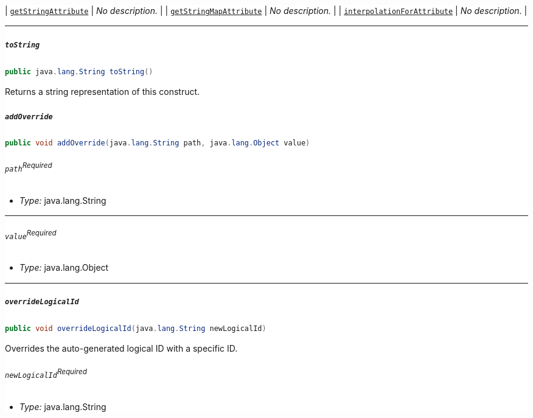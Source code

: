 | <code><a href="#rhizo-co-terraform-provider-oci.dataOciDatasciencePipelineRun.DataOciDatasciencePipelineRun.getStringAttribute">getStringAttribute</a></code> | *No description.* |
| <code><a href="#rhizo-co-terraform-provider-oci.dataOciDatasciencePipelineRun.DataOciDatasciencePipelineRun.getStringMapAttribute">getStringMapAttribute</a></code> | *No description.* |
| <code><a href="#rhizo-co-terraform-provider-oci.dataOciDatasciencePipelineRun.DataOciDatasciencePipelineRun.interpolationForAttribute">interpolationForAttribute</a></code> | *No description.* |

---

##### `toString` <a name="toString" id="rhizo-co-terraform-provider-oci.dataOciDatasciencePipelineRun.DataOciDatasciencePipelineRun.toString"></a>

```java
public java.lang.String toString()
```

Returns a string representation of this construct.

##### `addOverride` <a name="addOverride" id="rhizo-co-terraform-provider-oci.dataOciDatasciencePipelineRun.DataOciDatasciencePipelineRun.addOverride"></a>

```java
public void addOverride(java.lang.String path, java.lang.Object value)
```

###### `path`<sup>Required</sup> <a name="path" id="rhizo-co-terraform-provider-oci.dataOciDatasciencePipelineRun.DataOciDatasciencePipelineRun.addOverride.parameter.path"></a>

- *Type:* java.lang.String

---

###### `value`<sup>Required</sup> <a name="value" id="rhizo-co-terraform-provider-oci.dataOciDatasciencePipelineRun.DataOciDatasciencePipelineRun.addOverride.parameter.value"></a>

- *Type:* java.lang.Object

---

##### `overrideLogicalId` <a name="overrideLogicalId" id="rhizo-co-terraform-provider-oci.dataOciDatasciencePipelineRun.DataOciDatasciencePipelineRun.overrideLogicalId"></a>

```java
public void overrideLogicalId(java.lang.String newLogicalId)
```

Overrides the auto-generated logical ID with a specific ID.

###### `newLogicalId`<sup>Required</sup> <a name="newLogicalId" id="rhizo-co-terraform-provider-oci.dataOciDatasciencePipelineRun.DataOciDatasciencePipelineRun.overrideLogicalId.parameter.newLogicalId"></a>

- *Type:* java.lang.String
